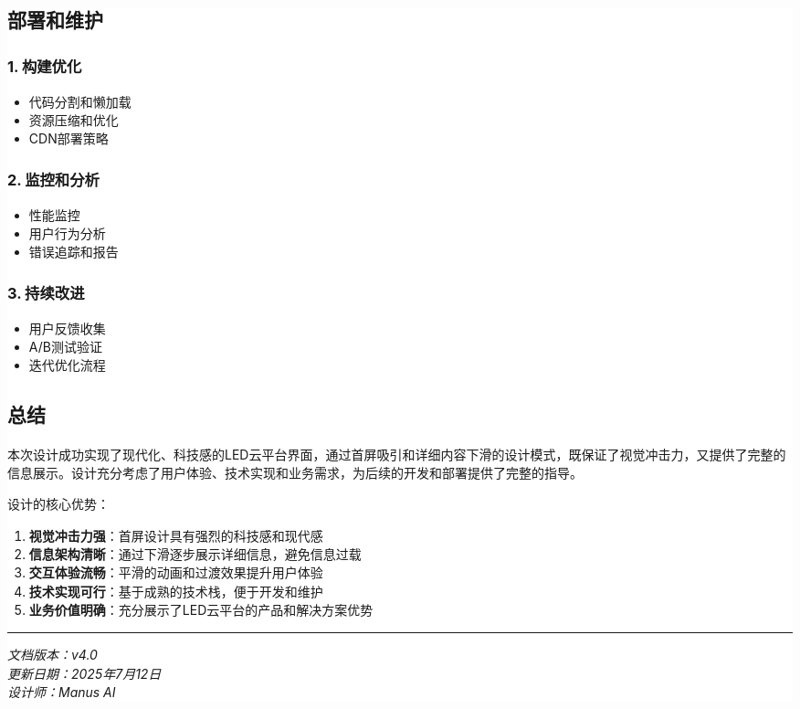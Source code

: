 ## 部署和维护

### 1. 构建优化

- 代码分割和懒加载
- 资源压缩和优化
- CDN部署策略

### 2. 监控和分析

- 性能监控
- 用户行为分析
- 错误追踪和报告

### 3. 持续改进

- 用户反馈收集
- A/B测试验证
- 迭代优化流程

## 总结

本次设计成功实现了现代化、科技感的LED云平台界面，通过首屏吸引和详细内容下滑的设计模式，既保证了视觉冲击力，又提供了完整的信息展示。设计充分考虑了用户体验、技术实现和业务需求，为后续的开发和部署提供了完整的指导。

设计的核心优势：

1. **视觉冲击力强**：首屏设计具有强烈的科技感和现代感
2. **信息架构清晰**：通过下滑逐步展示详细信息，避免信息过载
3. **交互体验流畅**：平滑的动画和过渡效果提升用户体验
4. **技术实现可行**：基于成熟的技术栈，便于开发和维护
5. **业务价值明确**：充分展示了LED云平台的产品和解决方案优势

---

_文档版本：v4.0_  
_更新日期：2025年7月12日_  
_设计师：Manus AI_
